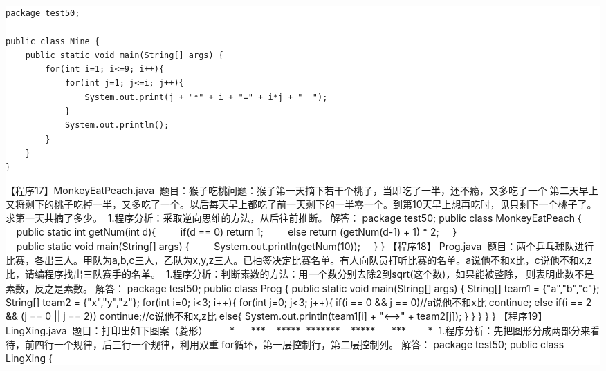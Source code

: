 	package test50;

	public class Nine {
	    public static void main(String[] args) {
	        for(int i=1; i<=9; i++){
	            for(int j=1; j<=i; j++){
	                System.out.print(j + "*" + i + "=" + i*j + "  ");
	            }
	            System.out.println();
	        }
	    }
	}
【程序17】MonkeyEatPeach.java 
题目：猴子吃桃问题：猴子第一天摘下若干个桃子，当即吃了一半，还不瘾，又多吃了一个 第二天早上又将剩下的桃子吃掉一半，又多吃了一个。以后每天早上都吃了前一天剩下的一半零一个。到第10天早上想再吃时，见只剩下一个桃子了。求第一天共摘了多少。 
1.程序分析：采取逆向思维的方法，从后往前推断。
解答：
	package test50;
	public class MonkeyEatPeach {
	    public static int getNum(int d){
	        if(d == 0) return 1;
	        else return (getNum(d-1) + 1) * 2;
	    }
	     
	    public static void main(String[] args) {
	        System.out.println(getNum(10));
	    }
	}
【程序18】 Prog.java 
题目：两个乒乓球队进行比赛，各出三人。甲队为a,b,c三人，乙队为x,y,z三人。已抽签决定比赛名单。有人向队员打听比赛的名单。a说他不和x比，c说他不和x,z比，请编程序找出三队赛手的名单。 
1.程序分析：判断素数的方法：用一个数分别去除2到sqrt(这个数)，如果能被整除， 则表明此数不是素数，反之是素数。
解答：
	package test50;
	public class Prog {
		public static void main(String[] args) {
			String[] team1 = {"a","b","c"};
			String[] team2 = {"x","y","z"};
			for(int i=0; i<3; i++){
				for(int j=0; j<3; j++){
					if(i == 0 && j == 0)//a说他不和x比
						continue;
					else if(i == 2 && (j == 0 || j == 2))
						continue;//c说他不和x,z比
					else{
						System.out.println(team1[i] + "<-->" + team2[j]);
					}
				}
			}
		}
	}
【程序19】LingXing.java 
题目：打印出如下图案（菱形） 
      * 
    *** 
  ***** 
******* 
  ***** 
    *** 
      * 
1.程序分析：先把图形分成两部分来看待，前四行一个规律，后三行一个规律，利用双重 for循环，第一层控制行，第二层控制列。
解答：
	package test50;
	public class LingXing {